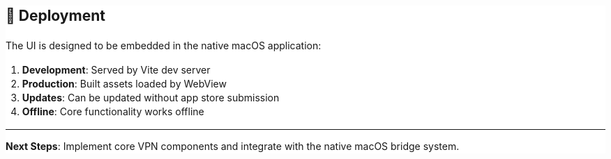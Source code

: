## 🚢 Deployment

The UI is designed to be embedded in the native macOS application:

1. **Development**: Served by Vite dev server
2. **Production**: Built assets loaded by WebView
3. **Updates**: Can be updated without app store submission
4. **Offline**: Core functionality works offline

---

**Next Steps**: Implement core VPN components and integrate with the native macOS bridge system.
